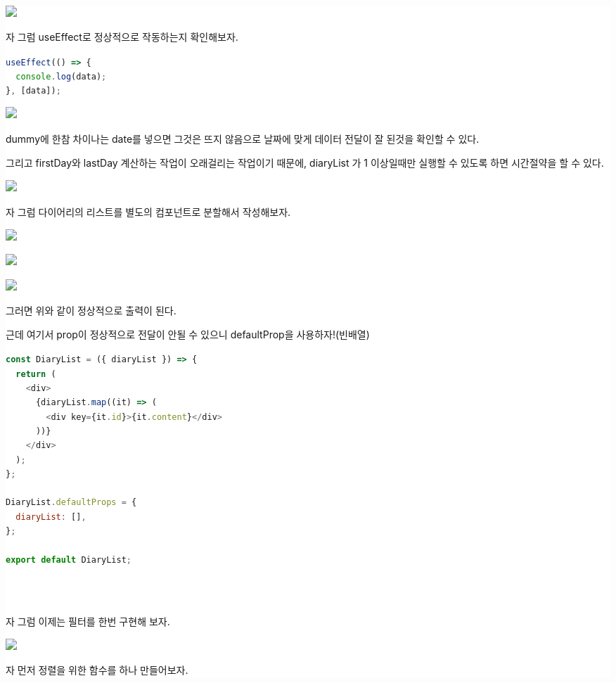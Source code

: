 ![](https://img1.daumcdn.net/thumb/R1280x0/?scode=mtistory2&fname=https%3A%2F%2Fblog.kakaocdn.net%2Fdn%2FbKpcZx%2FbtrJq40abGv%2Fk9KlgJvcfQJEIKK2zavKw1%2Fimg.png)

자 그럼 useEffect로 정상적으로 작동하는지 확인해보자.

```js
useEffect(() => {
  console.log(data);
}, [data]);
```

![](https://img1.daumcdn.net/thumb/R1280x0/?scode=mtistory2&fname=https%3A%2F%2Fblog.kakaocdn.net%2Fdn%2FwCmMC%2FbtrJvaSjSFN%2FnnPV1xPJznaklZpiRLh16k%2Fimg.png)

dummy에 한참 차이나는 date를 넣으면 그것은 뜨지 않음으로 날짜에 맞게 데이터 전달이 잘 된것을 확인할 수 있다.

그리고 firstDay와 lastDay 계산하는 작업이 오래걸리는 작업이기 때문에, diaryList 가 1 이상일때만 실행할 수 있도록 하면 시간절약을 할 수 있다.

![](https://img1.daumcdn.net/thumb/R1280x0/?scode=mtistory2&fname=https%3A%2F%2Fblog.kakaocdn.net%2Fdn%2FEWlCO%2FbtrJwZCBHDU%2FD94P3Oj1wG6kcdg7tki8PK%2Fimg.png)

자 그럼 다이어리의 리스트를 별도의 컴포넌트로 분할해서 작성해보자.

![](https://img1.daumcdn.net/thumb/R1280x0/?scode=mtistory2&fname=https%3A%2F%2Fblog.kakaocdn.net%2Fdn%2FscrTr%2FbtrJt4FpmdC%2FsYtZ335aNW37uFW2wvkfok%2Fimg.png)

![](https://img1.daumcdn.net/thumb/R1280x0/?scode=mtistory2&fname=https%3A%2F%2Fblog.kakaocdn.net%2Fdn%2FcgyJE2%2FbtrJuR6RA66%2FsC9kfJ6L44nt1shQ9ZcJAk%2Fimg.png)

![](https://img1.daumcdn.net/thumb/R1280x0/?scode=mtistory2&fname=https%3A%2F%2Fblog.kakaocdn.net%2Fdn%2FcMogPU%2FbtrJvQMWIjE%2Fte9sgmgEUWkEmP6qdRqKv1%2Fimg.png)

그러면 위와 같이 정상적으로 출력이 된다.

근데 여기서 prop이 정상적으로 전달이 안될 수 있으니 defaultProp을 사용하자!(빈배열)

```js
const DiaryList = ({ diaryList }) => {
  return (
    <div>
      {diaryList.map((it) => (
        <div key={it.id}>{it.content}</div>
      ))}
    </div>
  );
};

DiaryList.defaultProps = {
  diaryList: [],
};

export default DiaryList;
```

<br><br>

자 그럼 이제는 필터를 한번 구현해 보자.

![](https://img1.daumcdn.net/thumb/R1280x0/?scode=mtistory2&fname=https%3A%2F%2Fblog.kakaocdn.net%2Fdn%2FdIIeWc%2FbtrJsPV5lRC%2F6PS3OFeGtuEKyDKKT1y8W1%2Fimg.png)

자 먼저 정렬을 위한 함수를 하나 만들어보자.
